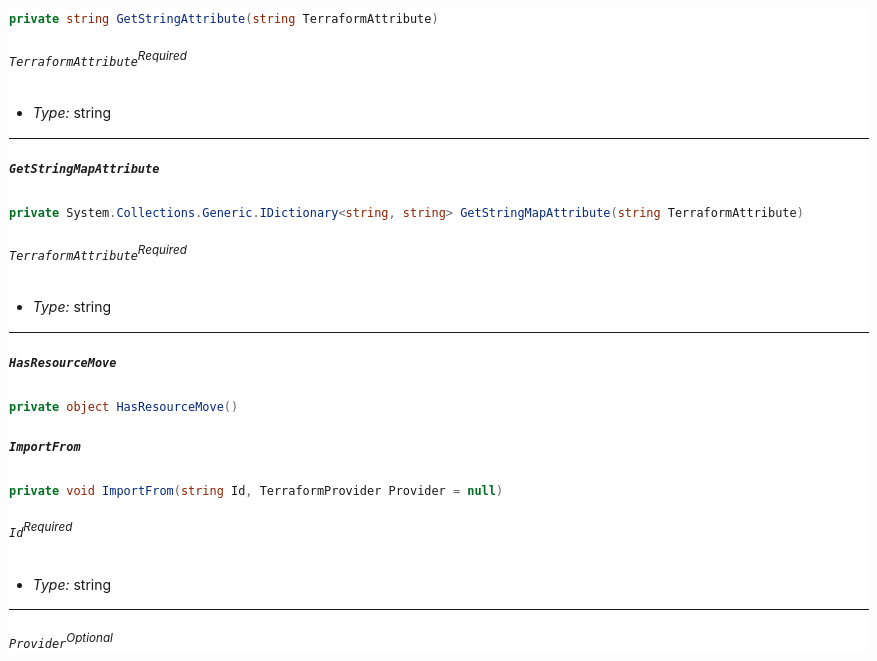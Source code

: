 ```csharp
private string GetStringAttribute(string TerraformAttribute)
```

###### `TerraformAttribute`<sup>Required</sup> <a name="TerraformAttribute" id="@cdktf/provider-cloudflare.zeroTrustGatewayLogging.ZeroTrustGatewayLogging.getStringAttribute.parameter.terraformAttribute"></a>

- *Type:* string

---

##### `GetStringMapAttribute` <a name="GetStringMapAttribute" id="@cdktf/provider-cloudflare.zeroTrustGatewayLogging.ZeroTrustGatewayLogging.getStringMapAttribute"></a>

```csharp
private System.Collections.Generic.IDictionary<string, string> GetStringMapAttribute(string TerraformAttribute)
```

###### `TerraformAttribute`<sup>Required</sup> <a name="TerraformAttribute" id="@cdktf/provider-cloudflare.zeroTrustGatewayLogging.ZeroTrustGatewayLogging.getStringMapAttribute.parameter.terraformAttribute"></a>

- *Type:* string

---

##### `HasResourceMove` <a name="HasResourceMove" id="@cdktf/provider-cloudflare.zeroTrustGatewayLogging.ZeroTrustGatewayLogging.hasResourceMove"></a>

```csharp
private object HasResourceMove()
```

##### `ImportFrom` <a name="ImportFrom" id="@cdktf/provider-cloudflare.zeroTrustGatewayLogging.ZeroTrustGatewayLogging.importFrom"></a>

```csharp
private void ImportFrom(string Id, TerraformProvider Provider = null)
```

###### `Id`<sup>Required</sup> <a name="Id" id="@cdktf/provider-cloudflare.zeroTrustGatewayLogging.ZeroTrustGatewayLogging.importFrom.parameter.id"></a>

- *Type:* string

---

###### `Provider`<sup>Optional</sup> <a name="Provider" id="@cdktf/provider-cloudflare.zeroTrustGatewayLogging.ZeroTrustGatewayLogging.importFrom.parameter.provider"></a>
